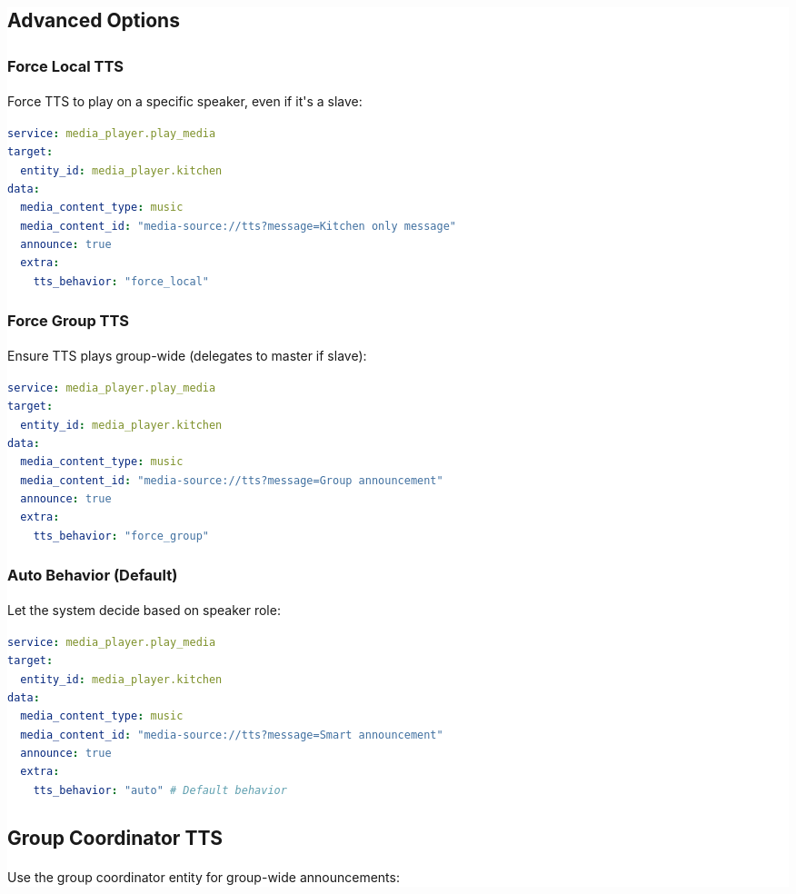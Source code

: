 ## Advanced Options

### Force Local TTS

Force TTS to play on a specific speaker, even if it's a slave:

```yaml
service: media_player.play_media
target:
  entity_id: media_player.kitchen
data:
  media_content_type: music
  media_content_id: "media-source://tts?message=Kitchen only message"
  announce: true
  extra:
    tts_behavior: "force_local"
```

### Force Group TTS

Ensure TTS plays group-wide (delegates to master if slave):

```yaml
service: media_player.play_media
target:
  entity_id: media_player.kitchen
data:
  media_content_type: music
  media_content_id: "media-source://tts?message=Group announcement"
  announce: true
  extra:
    tts_behavior: "force_group"
```

### Auto Behavior (Default)

Let the system decide based on speaker role:

```yaml
service: media_player.play_media
target:
  entity_id: media_player.kitchen
data:
  media_content_type: music
  media_content_id: "media-source://tts?message=Smart announcement"
  announce: true
  extra:
    tts_behavior: "auto" # Default behavior
```

## Group Coordinator TTS

Use the group coordinator entity for group-wide announcements:
